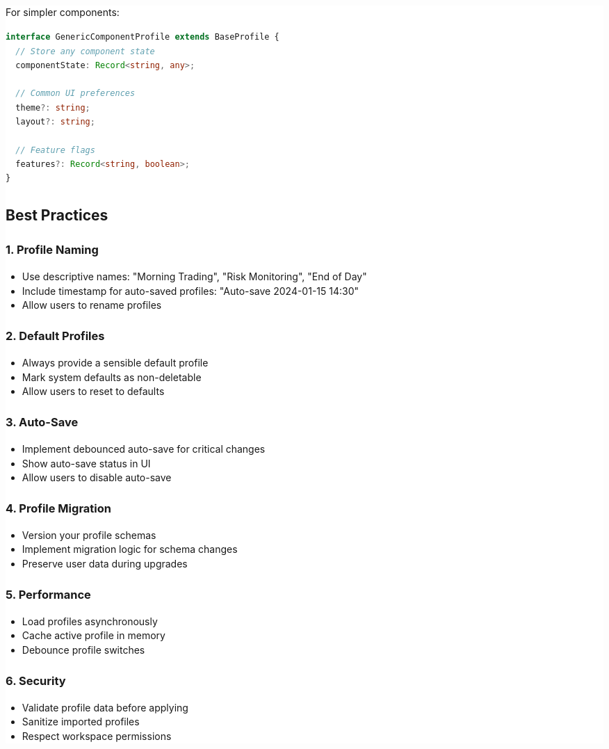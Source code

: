 For simpler components:

```typescript
interface GenericComponentProfile extends BaseProfile {
  // Store any component state
  componentState: Record<string, any>;
  
  // Common UI preferences
  theme?: string;
  layout?: string;
  
  // Feature flags
  features?: Record<string, boolean>;
}
```

## Best Practices

### 1. Profile Naming

- Use descriptive names: "Morning Trading", "Risk Monitoring", "End of Day"
- Include timestamp for auto-saved profiles: "Auto-save 2024-01-15 14:30"
- Allow users to rename profiles

### 2. Default Profiles

- Always provide a sensible default profile
- Mark system defaults as non-deletable
- Allow users to reset to defaults

### 3. Auto-Save

- Implement debounced auto-save for critical changes
- Show auto-save status in UI
- Allow users to disable auto-save

### 4. Profile Migration

- Version your profile schemas
- Implement migration logic for schema changes
- Preserve user data during upgrades

### 5. Performance

- Load profiles asynchronously
- Cache active profile in memory
- Debounce profile switches

### 6. Security

- Validate profile data before applying
- Sanitize imported profiles
- Respect workspace permissions
